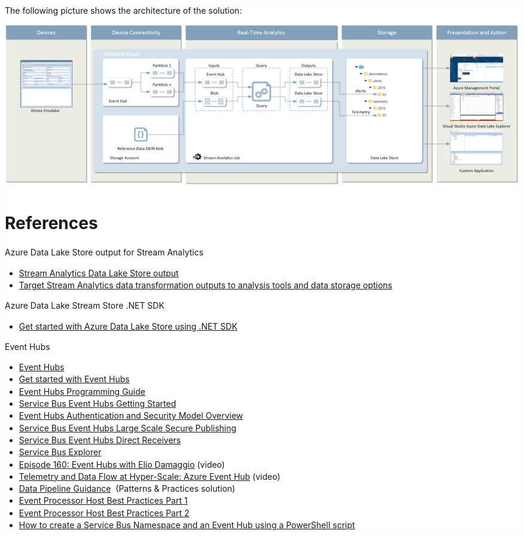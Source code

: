 The following picture shows the architecture of the solution:

![](https://raw.githubusercontent.com/azure-cat-emea/streamanalyticsazuredatalakestore/master/Images/Architecture.png)

# References

Azure Data Lake Store output for Stream Analytics

*   [Stream Analytics Data Lake Store output](https://azure.microsoft.com/en-us/documentation/articles/stream-analytics-data-lake-output/)
*   [Target Stream Analytics data transformation outputs to analysis tools and data storage options](https://azure.microsoft.com/en-us/documentation/articles/stream-analytics-define-outputs/) 

Azure Data Lake Stream Store .NET SDK   
- [Get started with Azure Data Lake Store using .NET SDK](https://azure.microsoft.com/en-us/documentation/articles/data-lake-store-get-started-net-sdk/)

Event Hubs

*   [Event Hubs](http://azure.microsoft.com/en-us/services/event-hubs/)
*   [Get started with Event Hubs](http://azure.microsoft.com/en-us/documentation/articles/service-bus-event-hubs-csharp-ephcs-getstarted/)
*   [Event Hubs Programming Guide](https://msdn.microsoft.com/en-us/library/azure/dn789972.aspx)
*   [Service Bus Event Hubs Getting Started](https://code.msdn.microsoft.com/windowsazure/Service-Bus-Event-Hub-286fd097)
*   [Event Hubs Authentication and Security Model Overview](https://msdn.microsoft.com/en-us/library/azure/dn789974.aspx)
*   [Service Bus Event Hubs Large Scale Secure Publishing](https://code.msdn.microsoft.com/windowsazure/Service-Bus-Event-Hub-99ce67ab)
*   [Service Bus Event Hubs Direct Receivers](https://code.msdn.microsoft.com/windowsazure/Event-Hub-Direct-Receivers-13fa95c6)
*   [Service Bus Explorer](https://code.msdn.microsoft.com/windowsapps/Service-Bus-Explorer-f2abca5a)
*   [Episode 160: Event Hubs with Elio Damaggio](http://channel9.msdn.com/Shows/Cloud+Cover/Episode-160-Event-Hubs-with-Elio-Damaggio) (video)
*   [Telemetry and Data Flow at Hyper-Scale: Azure Event Hub](http://channel9.msdn.com/Events/TechEd/Europe/2014/CDP-B307) (video)
*   [Data Pipeline Guidance](https://github.com/mspnp/data-pipeline)  (Patterns & Practices solution)
*   [Event Processor Host Best Practices Part 1](http://blogs.msdn.com/b/servicebus/archive/2015/01/16/event-processor-host-best-practices-part-1.aspx)
*   [Event Processor Host Best Practices Part 2](http://blogs.msdn.com/b/servicebus/archive/2015/01/21/event-processor-host-best-practices-part-2.aspx)
*   [How to create a Service Bus Namespace and an Event Hub using a PowerShell script](http://blogs.msdn.com/b/paolos/archive/2014/12/01/how-to-create-a-service-bus-namespace-and-an-event-hub-using-a-powershell-script.aspx)
